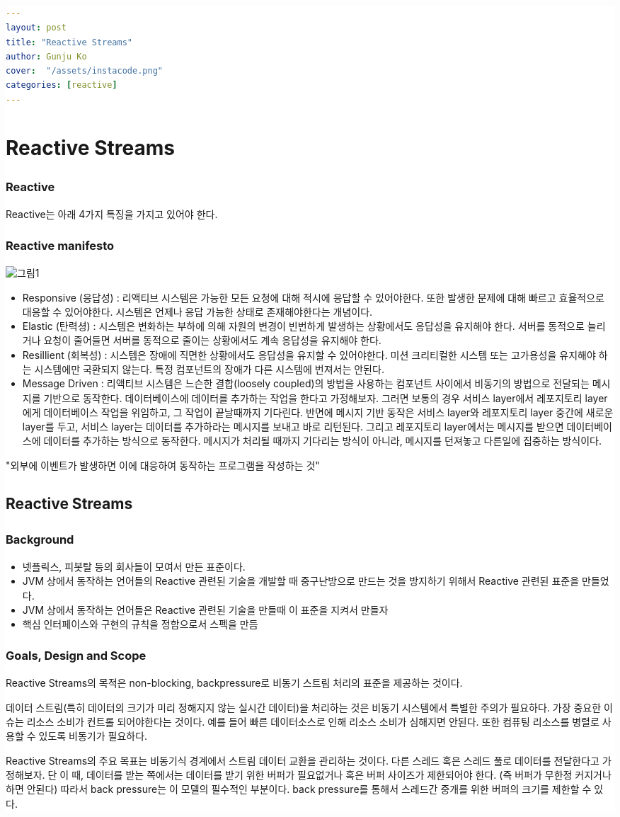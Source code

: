 ```yaml
---
layout: post
title: "Reactive Streams" 
author: Gunju Ko
cover:  "/assets/instacode.png" 
categories: [reactive]
---
```


# Reactive Streams

### Reactive
 
Reactive는 아래 4가지 특징을 가지고 있어야 한다. 

### Reactive manifesto

![그림1](https://cdn-images-1.medium.com/max/1600/1*kblZxudSz1qo6O16MLh6ZQ.png)

* Responsive (응답성) : 리액티브 시스템은 가능한 모든 요청에 대해 적시에 응답할 수 있어야한다. 또한 발생한 문제에 대해 빠르고 효율적으로 대응할 수 있어야한다. 시스템은 언제나 응답 가능한 상태로 존재해야한다는 개념이다.
* Elastic (탄력셩) : 시스템은 변화하는 부하에 의해 자원의 변경이 빈번하게 발생하는 상황에서도 응답성을 유지해야 한다. 서버를 동적으로 늘리거나 요청이 줄어들면 서버를 동적으로 줄이는 상황에서도 계속 응답성을 유지해야 한다.
* Resillient (회복성) : 시스템은 장애에 직면한 상황에서도 응답성을 유지할 수 있어야한다. 미션 크리티컬한 시스템 또는 고가용성을 유지해야 하는 시스템에만 국환되지 않는다. 특정 컴포넌트의 장애가 다른 시스템에 번져서는 안된다.
* Message Driven : 리액티브 시스템은 느슨한 결합(loosely coupled)의 방법을 사용하는 컴포넌트 사이에서 비동기의 방법으로 전달되는 메시지를 기반으로 동작한다. 데이터베이스에 데이터를 추가하는 작업을 한다고 가정해보자. 그러면 보통의 경우 서비스 layer에서 레포지토리 layer에게 데이터베이스 작업을 위임하고, 그 작업이 끝날때까지 기다린다. 반면에 메시지 기반 동작은 서비스 layer와 레포지토리 layer 중간에 새로운 layer를 두고, 서비스 layer는 데이터를 추가하라는 메시지를 보내고 바로 리턴된다. 그리고 레포지토리 layer에서는 메시지를 받으면 데이터베이스에 데이터를 추가하는 방식으로 동작한다. 메시지가 처리될 때까지 기다리는 방식이 아니라, 메시지를 던져놓고 다른일에 집중하는 방식이다.

"외부에 이벤트가 발생하면 이에 대응하여 동작하는 프로그램을 작성하는 것"

## Reactive Streams

### Background

* 넷플릭스, 피봇탈 등의 회사들이 모여서 만든 표준이다.
* JVM 상에서 동작하는 언어들의 Reactive 관련된 기술을 개발할 때 중구난방으로 만드는 것을 방지하기 위해서 Reactive 관련된 표준을 만들었다.
* JVM 상에서 동작하는 언어들은 Reactive 관련된 기술을 만들때 이 표준을 지켜서 만들자
* 핵심 인터페이스와 구현의 규칙을 정함으로서 스펙을 만듬

### Goals, Design and Scope

Reactive Streams의 목적은 non-blocking, backpressure로 비동기 스트림 처리의 표준을 제공하는 것이다. 

데이터 스트림(특히 데이터의 크기가 미리 정해지지 않는 실시간 데이터)을 처리하는 것은 비동기 시스템에서 특별한 주의가 필요하다. 가장 중요한 이슈는 리소스 소비가 컨트롤 되어야한다는 것이다. 예를 들어 빠른 데이터소스로 인해 리소스 소비가 심해지면 안된다. 또한 컴퓨팅 리소스를 병렬로 사용할 수 있도록 비동기가 필요하다.

Reactive Streams의 주요 목표는 비동기식 경계에서 스트림 데이터 교환을 관리하는 것이다. 다른 스레드 혹은 스레드 풀로 데이터를 전달한다고 가정해보자. 단 이 때, 데이터를 받는 쪽에서는 데이터를 받기 위한 버퍼가 필요없거나 혹은 버퍼 사이즈가 제한되어야 한다. (즉 버퍼가 무한정 커지거나 하면 안된다) 따라서 back pressure는 이 모델의 필수적인 부분이다. back pressure를 통해서 스레드간 중개를 위한 버퍼의 크기를 제한할 수 있다.
